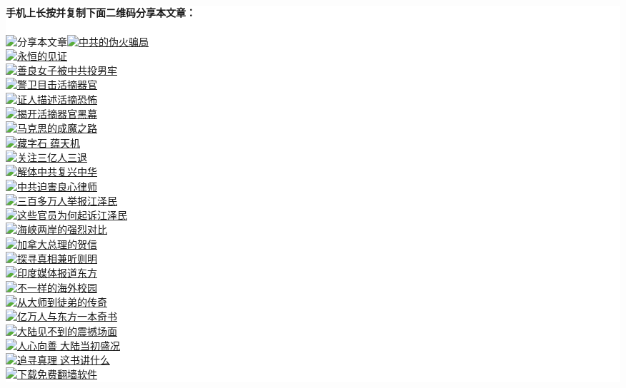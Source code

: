 <strong>手机上长按并复制下面二维码分享本文章：</strong><br><br><img src="https://chart.apis.google.com/chart?cht=qr&chs=240x240&choe=UTF-8&chld=M|2&chl=https://github.com/eizauy3553/djy/blob/master/gb/21/2/6/n12737148.md%231" title="分享本文章"></td><td VALIGN=TOP><a href="https://github.com/eizauy3553/djy/blob/master/gb/16/1/21/n4622075.md?dfh#1" target="_blank"><img src="https://raw.githubusercontent.com/eizauy3553/djy/master/gb/300/wei-f1.jpg" title="中共的伪火骗局"  alt="中共的伪火骗局"></a><br><a href="https://github.com/eizauy3553/www/blob/master/README.md?dfh#9" target="_blank"><img src="https://raw.githubusercontent.com/eizauy3553/djy/master/gb/300/yong-h.jpg" title="永恒的见证"  alt="永恒的见证"></a><br><a href="https://github.com/eizauy3553/djy/blob/master/gb/13/9/29/n3974789.md?dfh#1" target="_blank"><img src="https://raw.githubusercontent.com/eizauy3553/djy/master/gb/300/shang-lnz.jpg" title="善良女子被中共投男牢"  alt="善良女子被中共投男牢"></a><br><a href="https://github.com/eizauy3553/djy/blob/master/gb/16/3/16/n4663449.md?dfh#1" target="_blank"><img src="https://raw.githubusercontent.com/eizauy3553/djy/master/gb/300/huo-z3.jpg" title="警卫目击活摘器官"  alt="警卫目击活摘器官"></a><br><a href="https://github.com/eizauy3553/djy/blob/master/gb/16/8/7/n8177641.md?dfh#1" target="_blank"><img src="https://raw.githubusercontent.com/eizauy3553/djy/master/gb/300/huo-z4.jpg" title="证人描述活摘恐怖"  alt="证人描述活摘恐怖"></a><br><a href="https://github.com/eizauy3553/djy/blob/master/gb/10/4/19/n2881569.md?dfh#1" target="_blank"><img src="https://raw.githubusercontent.com/eizauy3553/djy/master/gb/300/huo-z1.jpg" title="揭开活摘器官黑幕"  alt="揭开活摘器官黑幕"></a><br><a href="https://github.com/eizauy3553/djy/blob/master/gb/10/11/7/n3077476.md?dfh#1" target="_blank"><img src="https://raw.githubusercontent.com/eizauy3553/djy/master/gb/300/ma-ks.jpg" title="马克思的成魔之路"  alt="马克思的成魔之路"></a><br><a href="https://github.com/eizauy3553/djy/blob/master/gb/14/6/9/n4173977.md?dfh#1" target="_blank"><img src="https://raw.githubusercontent.com/eizauy3553/djy/master/gb/300/chang-zs.jpg" title="藏字石 蕴天机"  alt="藏字石 蕴天机"></a><br><a href="https://github.com/eizauy3553/djy/blob/master/gb/18/5/10/n10381511.md?dfh#1" target="_blank"><img src="https://raw.githubusercontent.com/eizauy3553/djy/master/gb/300/st1.jpg" title="关注三亿人三退"  alt="关注三亿人三退"></a><br><a href="https://github.com/eizauy3553/djy/blob/master/gb/18/3/21/n10237682.md?dfh#1" target="_blank"><img src="https://raw.githubusercontent.com/eizauy3553/djy/master/gb/300/jie-t.jpg" title="解体中共复兴中华"  alt="解体中共复兴中华"></a><br><a href="https://github.com/eizauy3553/djy/blob/master/gb/9/2/9/n2422991.md?dfh#1" target="_blank"><img src="https://raw.githubusercontent.com/eizauy3553/djy/master/gb/300/gao-zs.jpg" title="中共迫害良心律师"  alt="中共迫害良心律师"></a><br><a href="https://github.com/eizauy3553/djy/blob/master/gb/18/12/9/n10900044.md?dfh#1" target="_blank"><img src="https://raw.githubusercontent.com/eizauy3553/djy/master/gb/300/sj1.jpg" title="三百多万人举报江泽民"  alt="三百多万人举报江泽民"></a><br><a href="https://github.com/eizauy3553/djy/blob/master/gb/18/8/28/n10672014.md?dfh#1" target="_blank"><img src="https://raw.githubusercontent.com/eizauy3553/djy/master/gb/300/sj2.jpg" title="这些官员为何起诉江泽民"  alt="这些官员为何起诉江泽民"></a><br><a href="https://github.com/eizauy3553/djy/blob/master/gb/8/12/18/n2367165.md?dfh#1" target="_blank"><img src="https://raw.githubusercontent.com/eizauy3553/djy/master/gb/300/liangan.jpg" title="海峡两岸的强烈对比"  alt="海峡两岸的强烈对比"></a><br><a href="https://github.com/eizauy3553/djy/blob/master/gb/15/12/10/n4593139.md?dfh#1" target="_blank"><img src="https://raw.githubusercontent.com/eizauy3553/djy/master/gb/300/jia-ndzl.jpg" title="加拿大总理的贺信"  alt="加拿大总理的贺信"></a><br><a href="https://github.com/eizauy3553/djy/blob/master/gb/11/6/17/n3289382.md?dfh#1" target="_blank"><img src="https://raw.githubusercontent.com/eizauy3553/djy/master/gb/300/xiao-wd.jpg" title="探寻真相兼听则明"  alt="探寻真相兼听则明"></a><br><a href="https://github.com/eizauy3553/djy/blob/master/gb/18/10/27/n10812623.md?dfh#1" target="_blank"><img src="https://raw.githubusercontent.com/eizauy3553/djy/master/gb/300/yindu.jpg" title="印度媒体报道东方"  alt="印度媒体报道东方"></a><br><a href="https://github.com/eizauy3553/djy/blob/master/gb/18/6/9/n10469652.md?dfh#1" target="_blank"><img src="https://raw.githubusercontent.com/eizauy3553/djy/master/gb/300/xie-j.jpg" title="不一样的海外校园"  alt="不一样的海外校园"></a><br><a href="https://github.com/eizauy3553/djy/blob/master/gb/7/4/5/n1669415.md?dfh#1" target="_blank"><img src="https://raw.githubusercontent.com/eizauy3553/djy/master/gb/300/li-up.jpg" title="从大师到徒弟的传奇"  alt="从大师到徒弟的传奇"></a><br><a href="https://github.com/eizauy3553/djy/blob/master/gb/17/5/26/n9191512.md?dfh#1" target="_blank"><img src="https://raw.githubusercontent.com/eizauy3553/djy/master/gb/300/zfl2.jpg" title="亿万人与东方一本奇书"  alt="亿万人与东方一本奇书"></a><br><a href="https://github.com/eizauy3553/djy/blob/master/gb/13/11/27/n4020290.md?dfh#1" target="_blank"><img src="https://raw.githubusercontent.com/eizauy3553/djy/master/gb/300/zhen-h.jpg" title="大陆见不到的震撼场面"  alt="大陆见不到的震撼场面"></a><br><a href="https://github.com/eizauy3553/djy/blob/master/gb/15/7/17/n4482910.md?dfh#1" target="_blank"><img src="https://raw.githubusercontent.com/eizauy3553/djy/master/gb/300/dalu-sk.jpg" title="人心向善 大陆当初盛况"  alt="人心向善 大陆当初盛况"></a><br><a href="https://github.com/eizauy3553/djy/blob/master/gb/19/1/5/n10955468.md?dfh#1" target="_blank"><img src="https://raw.githubusercontent.com/eizauy3553/djy/master/gb/300/zfl1.jpg" title="追寻真理 这书讲什么"  alt="追寻真理 这书讲什么"></a><br><a href="https://github.com/eizauy3553/www/blob/master/README.md?dfh#1" target="_blank"><img src="https://raw.githubusercontent.com/eizauy3553/djy/master/gb/300/fq1.jpg" title="下载免费翻墙软件"  alt="下载免费翻墙软件"></a><br></td></tr></table>
